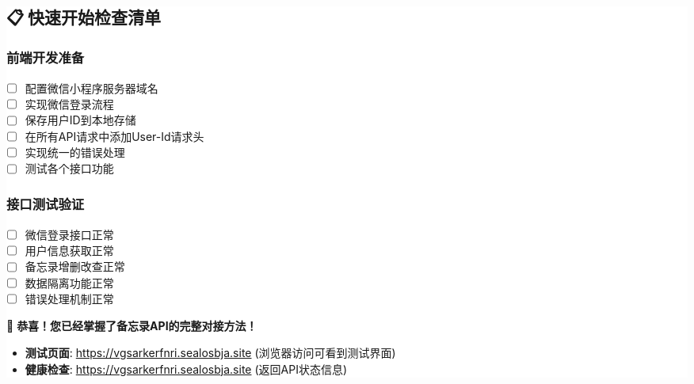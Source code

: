 
## 📋 快速开始检查清单

### 前端开发准备
- [ ] 配置微信小程序服务器域名
- [ ] 实现微信登录流程
- [ ] 保存用户ID到本地存储
- [ ] 在所有API请求中添加User-Id请求头
- [ ] 实现统一的错误处理
- [ ] 测试各个接口功能

### 接口测试验证
- [ ] 微信登录接口正常
- [ ] 用户信息获取正常
- [ ] 备忘录增删改查正常
- [ ] 数据隔离功能正常
- [ ] 错误处理机制正常

🎉 **恭喜！您已经掌握了备忘录API的完整对接方法！**
- **测试页面**: https://vgsarkerfnri.sealosbja.site (浏览器访问可看到测试界面)
- **健康检查**: https://vgsarkerfnri.sealosbja.site (返回API状态信息)
